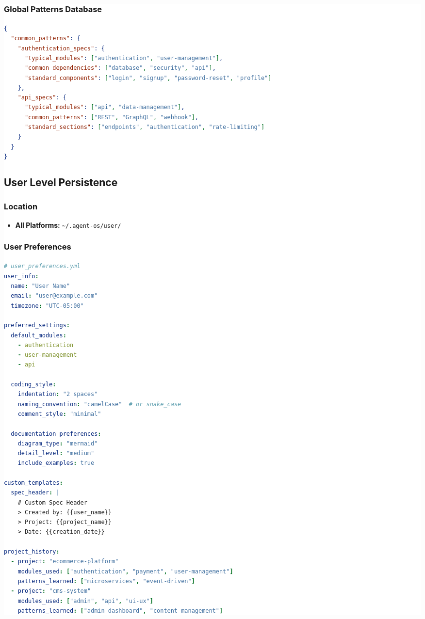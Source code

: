 ### Global Patterns Database
```json
{
  "common_patterns": {
    "authentication_specs": {
      "typical_modules": ["authentication", "user-management"],
      "common_dependencies": ["database", "security", "api"],
      "standard_components": ["login", "signup", "password-reset", "profile"]
    },
    "api_specs": {
      "typical_modules": ["api", "data-management"],
      "common_patterns": ["REST", "GraphQL", "webhook"],
      "standard_sections": ["endpoints", "authentication", "rate-limiting"]
    }
  }
}
```

## User Level Persistence

### Location
- **All Platforms:** `~/.agent-os/user/`

### User Preferences
```yaml
# user_preferences.yml
user_info:
  name: "User Name"
  email: "user@example.com"
  timezone: "UTC-05:00"

preferred_settings:
  default_modules:
    - authentication
    - user-management
    - api
  
  coding_style:
    indentation: "2 spaces"
    naming_convention: "camelCase"  # or snake_case
    comment_style: "minimal"
  
  documentation_preferences:
    diagram_type: "mermaid"
    detail_level: "medium"
    include_examples: true

custom_templates:
  spec_header: |
    # Custom Spec Header
    > Created by: {{user_name}}
    > Project: {{project_name}}
    > Date: {{creation_date}}
  
project_history:
  - project: "ecommerce-platform"
    modules_used: ["authentication", "payment", "user-management"]
    patterns_learned: ["microservices", "event-driven"]
  - project: "cms-system"
    modules_used: ["admin", "api", "ui-ux"]
    patterns_learned: ["admin-dashboard", "content-management"]
```
